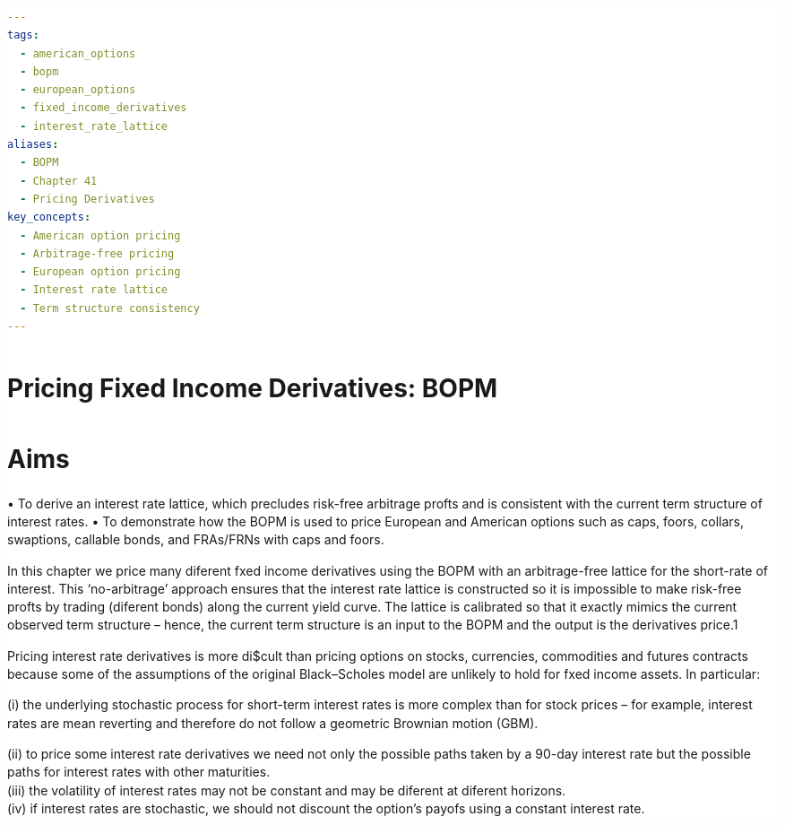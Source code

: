 ```yaml
---
tags:
  - american_options
  - bopm
  - european_options
  - fixed_income_derivatives
  - interest_rate_lattice
aliases:
  - BOPM
  - Chapter 41
  - Pricing Derivatives
key_concepts:
  - American option pricing
  - Arbitrage-free pricing
  - European option pricing
  - Interest rate lattice
  - Term structure consistency
---
```

# Pricing Fixed Income Derivatives: BOPM  

# Aims  

• To derive an interest rate lattice, which precludes risk-free arbitrage profts and is consistent with the current term structure of interest rates. • To demonstrate how the BOPM is used to price European and American options such as caps, foors, collars, swaptions, callable bonds, and FRAs/FRNs with caps and foors.  

In this chapter we price many diferent fxed income derivatives using the BOPM with an arbitrage-free lattice for the short-rate of interest. This ‘no-arbitrage’ approach ensures that the interest rate lattice is constructed so it is impossible to make risk-free profts by trading (diferent bonds) along the current yield curve. The lattice is calibrated so that it exactly mimics the current observed term structure – hence, the current term structure is an input to the BOPM and the output is the derivatives price.1  

Pricing interest rate derivatives is more di\$cult than pricing options on stocks, currencies, commodities and futures contracts because some of the assumptions of the original Black–Scholes model are unlikely to hold for fxed income assets. In particular:  

(i) the underlying stochastic process for short-term interest rates is more complex than for stock prices – for example, interest rates are mean reverting and therefore do not follow a geometric Brownian motion (GBM).  

(ii) to price some interest rate derivatives we need not only the possible paths taken by a 90-day interest rate but the possible paths for interest rates with other maturities.   
(iii) the volatility of interest rates may not be constant and may be diferent at diferent horizons.   
(iv) if interest rates are stochastic, we should not discount the option’s payofs using a constant interest rate.  
